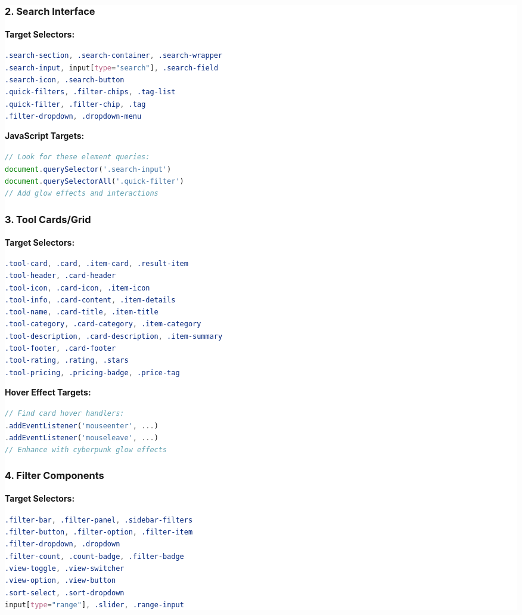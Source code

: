
### 2. Search Interface

**Target Selectors:**
```css
.search-section, .search-container, .search-wrapper
.search-input, input[type="search"], .search-field
.search-icon, .search-button
.quick-filters, .filter-chips, .tag-list
.quick-filter, .filter-chip, .tag
.filter-dropdown, .dropdown-menu
```

**JavaScript Targets:**
```javascript
// Look for these element queries:
document.querySelector('.search-input')
document.querySelectorAll('.quick-filter')
// Add glow effects and interactions
```

### 3. Tool Cards/Grid

**Target Selectors:**
```css
.tool-card, .card, .item-card, .result-item
.tool-header, .card-header
.tool-icon, .card-icon, .item-icon
.tool-info, .card-content, .item-details
.tool-name, .card-title, .item-title
.tool-category, .card-category, .item-category
.tool-description, .card-description, .item-summary
.tool-footer, .card-footer
.tool-rating, .rating, .stars
.tool-pricing, .pricing-badge, .price-tag
```

**Hover Effect Targets:**
```javascript
// Find card hover handlers:
.addEventListener('mouseenter', ...)
.addEventListener('mouseleave', ...)
// Enhance with cyberpunk glow effects
```

### 4. Filter Components

**Target Selectors:**
```css
.filter-bar, .filter-panel, .sidebar-filters
.filter-button, .filter-option, .filter-item
.filter-dropdown, .dropdown
.filter-count, .count-badge, .filter-badge
.view-toggle, .view-switcher
.view-option, .view-button
.sort-select, .sort-dropdown
input[type="range"], .slider, .range-input
```
